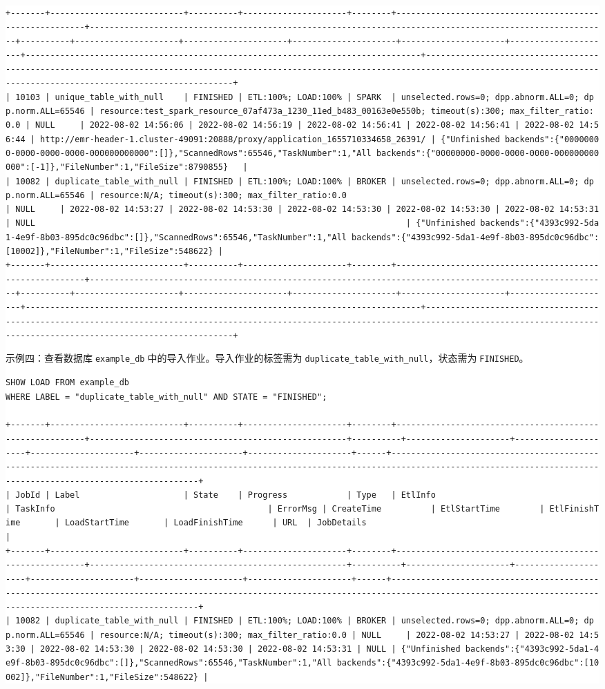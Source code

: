 ```undefined
+-------+---------------------------+----------+---------------------+--------+---------------------------------------------------------+---------------------------------------------------------------------------------------------------------+----------+---------------------+---------------------+---------------------+---------------------+---------------------+--------------------------------------------------------------------------------+---------------------------------------------------------------------------------------------------------------------------------------------------------------------------------------------------------+
| 10103 | unique_table_with_null    | FINISHED | ETL:100%; LOAD:100% | SPARK  | unselected.rows=0; dpp.abnorm.ALL=0; dpp.norm.ALL=65546 | resource:test_spark_resource_07af473a_1230_11ed_b483_00163e0e550b; timeout(s):300; max_filter_ratio:0.0 | NULL     | 2022-08-02 14:56:06 | 2022-08-02 14:56:19 | 2022-08-02 14:56:41 | 2022-08-02 14:56:41 | 2022-08-02 14:56:44 | http://emr-header-1.cluster-49091:20888/proxy/application_1655710334658_26391/ | {"Unfinished backends":{"00000000-0000-0000-0000-000000000000":[]},"ScannedRows":65546,"TaskNumber":1,"All backends":{"00000000-0000-0000-0000-000000000000":[-1]},"FileNumber":1,"FileSize":8790855}   |
| 10082 | duplicate_table_with_null | FINISHED | ETL:100%; LOAD:100% | BROKER | unselected.rows=0; dpp.abnorm.ALL=0; dpp.norm.ALL=65546 | resource:N/A; timeout(s):300; max_filter_ratio:0.0                                                      | NULL     | 2022-08-02 14:53:27 | 2022-08-02 14:53:30 | 2022-08-02 14:53:30 | 2022-08-02 14:53:30 | 2022-08-02 14:53:31 | NULL                                                                           | {"Unfinished backends":{"4393c992-5da1-4e9f-8b03-895dc0c96dbc":[]},"ScannedRows":65546,"TaskNumber":1,"All backends":{"4393c992-5da1-4e9f-8b03-895dc0c96dbc":[10002]},"FileNumber":1,"FileSize":548622} |
+-------+---------------------------+----------+---------------------+--------+---------------------------------------------------------+---------------------------------------------------------------------------------------------------------+----------+---------------------+---------------------+---------------------+---------------------+---------------------+--------------------------------------------------------------------------------+---------------------------------------------------------------------------------------------------------------------------------------------------------------------------------------------------------+
```

示例四：查看数据库 `example_db` 中的导入作业。导入作业的标签需为 `duplicate_table_with_null`，状态需为 `FINISHED`。

```undefined
SHOW LOAD FROM example_db 
WHERE LABEL = "duplicate_table_with_null" AND STATE = "FINISHED";

+-------+---------------------------+----------+---------------------+--------+---------------------------------------------------------+----------------------------------------------------+----------+---------------------+---------------------+---------------------+---------------------+---------------------+------+---------------------------------------------------------------------------------------------------------------------------------------------------------------------------------------------------------+
| JobId | Label                     | State    | Progress            | Type   | EtlInfo                                                 | TaskInfo                                           | ErrorMsg | CreateTime          | EtlStartTime        | EtlFinishTime       | LoadStartTime       | LoadFinishTime      | URL  | JobDetails                                                                                                                                                                                              |
+-------+---------------------------+----------+---------------------+--------+---------------------------------------------------------+----------------------------------------------------+----------+---------------------+---------------------+---------------------+---------------------+---------------------+------+---------------------------------------------------------------------------------------------------------------------------------------------------------------------------------------------------------+
| 10082 | duplicate_table_with_null | FINISHED | ETL:100%; LOAD:100% | BROKER | unselected.rows=0; dpp.abnorm.ALL=0; dpp.norm.ALL=65546 | resource:N/A; timeout(s):300; max_filter_ratio:0.0 | NULL     | 2022-08-02 14:53:27 | 2022-08-02 14:53:30 | 2022-08-02 14:53:30 | 2022-08-02 14:53:30 | 2022-08-02 14:53:31 | NULL | {"Unfinished backends":{"4393c992-5da1-4e9f-8b03-895dc0c96dbc":[]},"ScannedRows":65546,"TaskNumber":1,"All backends":{"4393c992-5da1-4e9f-8b03-895dc0c96dbc":[10002]},"FileNumber":1,"FileSize":548622} |
```